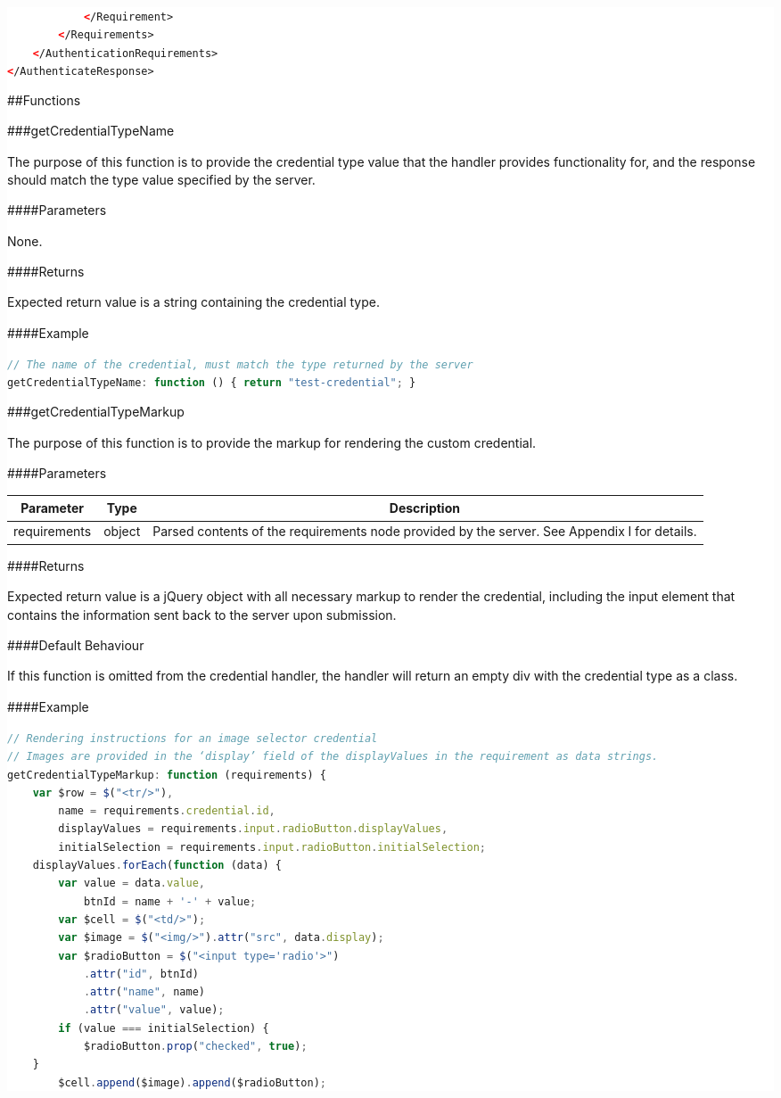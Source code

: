 ```xml
			</Requirement>
		</Requirements>
	</AuthenticationRequirements>
</AuthenticateResponse>
```

##Functions

###getCredentialTypeName

The purpose of this function is to provide the credential type value that the handler provides functionality for, and the response should match the type value specified by the server.

####Parameters

None.

####Returns

Expected return value is a string containing the credential type.

####Example

```javascript
// The name of the credential, must match the type returned by the server
getCredentialTypeName: function () { return "test-credential"; }
```
###getCredentialTypeMarkup

The purpose of this function is to provide the markup for rendering the custom credential.

####Parameters

|Parameter|Type|Description|
|---|---|---|
|requirements|object|Parsed contents of the requirements node provided by the server. See Appendix I for details.|

####Returns

Expected return value is a jQuery object with all necessary markup to render the credential, including the input element that contains the information sent back to the server upon submission.

####Default Behaviour

If this function is omitted from the credential handler, the handler will return an empty div with the credential type as a class.

####Example

```javascript
// Rendering instructions for an image selector credential
// Images are provided in the ‘display’ field of the displayValues in the requirement as data strings.
getCredentialTypeMarkup: function (requirements) {
	var $row = $("<tr/>"),
		name = requirements.credential.id,
		displayValues = requirements.input.radioButton.displayValues,
		initialSelection = requirements.input.radioButton.initialSelection;
	displayValues.forEach(function (data) {
		var value = data.value,
			btnId = name + '-' + value;
		var $cell = $("<td/>");
		var $image = $("<img/>").attr("src", data.display);
		var $radioButton = $("<input type='radio'>")
			.attr("id", btnId)
			.attr("name", name)
			.attr("value", value);
		if (value === initialSelection) {
			$radioButton.prop("checked", true);
	}
		$cell.append($image).append($radioButton);
```